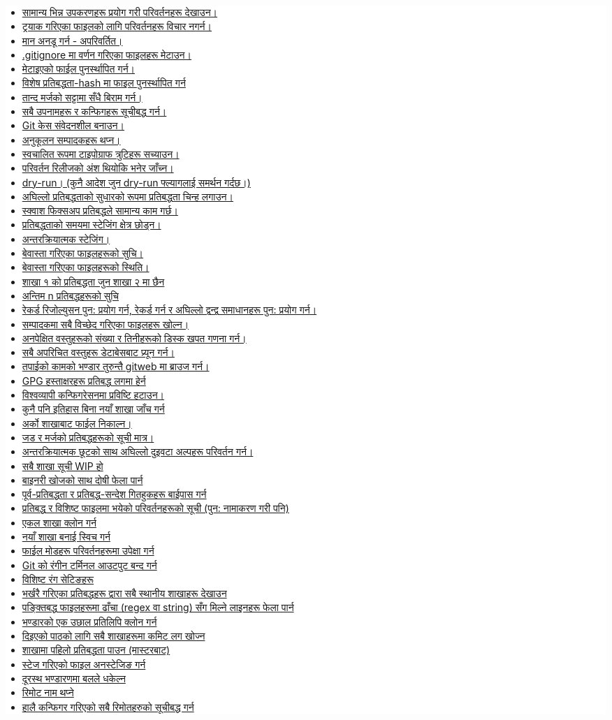 * [सामान्य भिन्न उपकरणहरू प्रयोग गरी परिवर्तनहरू देखाउन।](#सामान्य-भिन्न-उपकरणहरू-प्रयोग-गरी-परिवर्तनहरू-देखाउन)
* [ट्रयाक गरिएका फाइलको लागि परिवर्तनहरू विचार नगर्न।](#ट्रयाक-गरिएका-फाइलको-लागि-परिवर्तनहरू-विचार-नगर्न)
* [मान अनडू गर्न - अपरिवर्तित।](#मान-अनडू-गर्न-अपरिवर्तित)
* [.gitignore मा वर्णन गरिएका फाइलहरू मेटाउन।](#gitignore-मा-वर्णन-गरिएका-फाइलहरू-मेटाउन)
* [मेटाइएको फाईल पुनर्स्थापित गर्न।](#मेटाइएको-फाईल-पुनर्स्थापित-गर्न)
* [विशेष प्रतिबद्धता-hash मा फाइल पुनर्स्थापित गर्न](#विशेष-प्रतिबद्धता-hash-मा-फाइल-पुनर्स्थापित-गर्न)
* [तान्द मर्जको सट्टामा सँधै बिराम गर्न।](#तान्द-मर्जको-सट्टामा-सँधै-बिराम-गर्न)
* [सबै उपनामहरू र कन्फिगहरू सूचीबद्ध गर्न।](#सबै-उपनामहरू-र-कन्फिगहरू-सूचीबद्ध-गर्न)
* [Git केस संवेदनशील बनाउन।](#Git-केस-संवेदनशील-बनाउन)
* [अनुकूलन सम्पादकहरू थप्न।](#अनुकूलन-सम्पादकहरू-थप्न)
* [स्वचालित रूपमा टाइपोग्राफ त्रुटिहरू सच्याउन।](#स्वचालित-रूपमा-टाइपोग्राफ-त्रुटिहरू-सच्याउन)
* [परिवर्तन रिलीजको अंश थियोकि भनेर जाँच्न।](#परिवर्तन-रिलीजको-अंश-थियोकि-भनेर-जाँच्न)
* [dry-run। (कुनै आदेश जुन dry-run फ्ल्यागलाई समर्थन गर्दछ।)](#dry-run-कुनै-आदेश-जुन-dry-run-फ्ल्यागलाई-समर्थन-गर्दछ)
* [अघिल्लो प्रतिबद्धताको सुधारको रूपमा प्रतिबद्धता चिन्ह लगाउन।](#अघिल्लो-प्रतिबद्धताको-सुधारको-रूपमा-प्रतिबद्धता-चिन्ह-लगाउन)
* [स्क्वाश फिक्सअप प्रतिबद्धले सामान्य काम गर्छ।](#स्क्वाश-फिक्सअप-प्रतिबद्धले-सामान्य-काम-गर्छ)
* [प्रतिबद्धताको समयमा स्टेजिंग क्षेत्र छोड्न।](#प्रतिबद्धताको-समयमा-स्टेजिंग-क्षेत्र-छोड्न)
* [अन्तरक्रियात्मक स्टेजिंग।](#अन्तरक्रियात्मक-स्टेजिंग)
* [बेवास्ता गरिएका फाइलहरूको सुचि।](#बेवास्ता-गरिएका-फाइलहरूको-सुचि)
* [बेवास्ता गरिएका फाइलहरूको स्थिति।](#बेवास्ता-गरिएका-फाइलहरूको-स्थिति)
* [शाखा १ को प्रतिबद्धता जुन शाखा २ मा छैन](#शाखा-१-को-प्रतिबद्धता-जुन-शाखा-२-मा-छैन)
* [अन्तिम n प्रतिबद्धहरूको सुचि](#अन्तिम-n-प्रतिबद्धहरूको-सुचि)
* [रेकर्ड रिजोल्युसन पुन: प्रयोग गर्न, रेकर्ड गर्न र अघिल्लो द्वन्द्व समाधानहरू पुन: प्रयोग गर्न।](#रेकर्ड-रिजोल्युसन-पुन-प्रयोग-गर्न-रेकर्ड-गर्न-र-अघिल्लो-द्वन्द्व-समाधानहरू-पुन-प्रयोग-गर्न)
* [सम्पादकमा सबै विच्छेद गरिएका फाइलहरू खोल्न।](#सम्पादकमा-सबै-विच्छेद-गरिएका-फाइलहरू-खोल्न)
* [अनपेक्षित वस्तुहरूको संख्या र तिनीहरूको डिस्क खपत गणना गर्न।](#अनपेक्षित-वस्तुहरूको-संख्या-र-तिनीहरूको-डिस्क-खपत-गणना-गर्न)
* [सबै अपरिचित वस्तुहरू डेटाबेसबाट प्र्यून गर्न।](#सबै-अपरिचित-वस्तुहरू-डेटाबेसबाट-प्र्यून-गर्न)
* [तपाईको कामको भण्डार तुरुन्तै gitweb मा ब्राउज गर्न।](#तपाईको-कामको-भण्डार-तुरुन्तै-gitweb-मा-ब्राउज-गर्न)
* [GPG हस्ताक्षरहरू प्रतिबद्ध लगमा हेर्न](#GPG-हस्ताक्षरहरू-प्रतिबद्ध-लगमा-हेर्न)
* [विश्वव्यापी कन्फिगरेसनमा प्रविष्टि हटाउन।](#विश्वव्यापी-कन्फिगरेसनमा-प्रविष्टि-हटाउन)
* [कुनै पनि इतिहास बिना नयाँ शाखा जाँच गर्न](#कुनै-पनि-इतिहास-बिना-नयाँ-शाखा-जाँच-गर्न)
* [अर्को शाखाबाट फाईल निकाल्न।](#अर्को-शाखाबाट-फाईल-निकाल्न)
* [जड र मर्जको प्रतिबद्धहरूको सूची मात्र।](#जड-र-मर्जको-प्रतिबद्धहरूको-सूची-मात्र)
* [अन्तरक्रियात्मक छूटको साथ अघिल्लो दुइवटा अल्पहरू परिवर्तन गर्न।](#अन्तरक्रियात्मक-छूटको-साथ-अघिल्लो-दुइवटा-अल्पहरू-परिवर्तन-गर्न)
* [सबै शाखा सूची WIP हो](#सबै-शाखा-सूची-WIP-हो)
* [बाइनरी खोजको साथ दोषी फेला पार्न](#बाइनरी-खोजको-साथ-दोषी-फेला-पार्न)
* [पूर्व-प्रतिबद्धता र प्रतिबद्ध-सन्देश गितहुकहरू बाईपास गर्न](#पूर्व-प्रतिबद्धता-र-प्रतिबद्ध-सन्देश-गितहुकहरू-बाईपास-गर्न)
* [प्रतिबद्ध र विशिष्ट फाइलमा भयेको परिवर्तनहरूको सूची (पुन: नामाकरण गरी पनि)](#प्रतिबद्ध-र-विशिष्ट-फाइलमा-भयेको-परिवर्तनहरूको-सूची-पुन-नामाकरण-गरी-पनि)
* [एकल शाखा क्लोन गर्न](#एकल-शाखा-क्लोन-गर्न)
* [नयाँ शाखा बनाई स्विच गर्न](#नयाँ-शाखा-बनाई-स्विच-गर्न)
* [फाईल मोडहरू परिवर्तनहरूमा उपेक्षा गर्न](#फाईल-मोडहरू-परिवर्तनहरूमा-उपेक्षा-गर्न)
* [Git को रंगीन टर्मिनल आउटपुट बन्द गर्न](#Git-को-रंगीन-टर्मिनल-आउटपुट-बन्द-गर्न)
* [विशिष्ट रंग सेटिङहरू](#विशिष्ट-रंग-सेटिङहरू)
* [भर्खरै गरिएका प्रतिबद्धहरू द्वारा सबै स्थानीय शाखाहरू देखाउन](#भर्खरै-गरिएका-प्रतिबद्धहरू-द्वारा-सबै-स्थानीय-शाखाहरू-देखाउन)
* [पङ्क्तिबद्ध फाइलहरूमा ढाँचा (regex वा string) सँग मिल्ने लाइनहरू फेला पार्न](#पङ्क्तिबद्ध-फाइलहरूमा-ढाँचा--regex-वा-string-सँग-मिल्ने-लाइनहरू-फेला-पार्न)
* [भण्डारको एक उछाल प्रतिलिपि क्लोन गर्न](#भण्डारको-एक-उछाल-प्रतिलिपि-क्लोन-गर्न)
* [दिइएको पाठको लागि सबै शाखाहरूमा कमिट लग खोज्न](#दिइएको-पाठको-लागि-सबै-शाखाहरूमा-कमिट-लग-खोज्न)
* [शाखामा पहिलो प्रतिबद्धता पाउन (मास्टरबाट)](#शाखामा-पहिलो-प्रतिबद्धता-पाउन-मास्टरबाट)
* [स्टेज गरिएको फाइल अनस्टेजिङ गर्न](#स्टेज-गरिएको-फाइल-अनस्टेजिङ-गर्न)
* [दूरस्थ भण्डारणमा बलले धकेल्न ](#दूरस्थ-भण्डारणमा-बलले-धकेल्न)
* [रिमोट नाम थप्ने](#रिमोट-नाम-थप्ने)
* [हालै कन्फिगर गरिएको सबै रिमोतहरुको सूचीबद्ध गर्न](#हालै-कन्फिगर-गरिएको-सबै-रिमोतहरुको-सूचीबद्ध-गर्न)